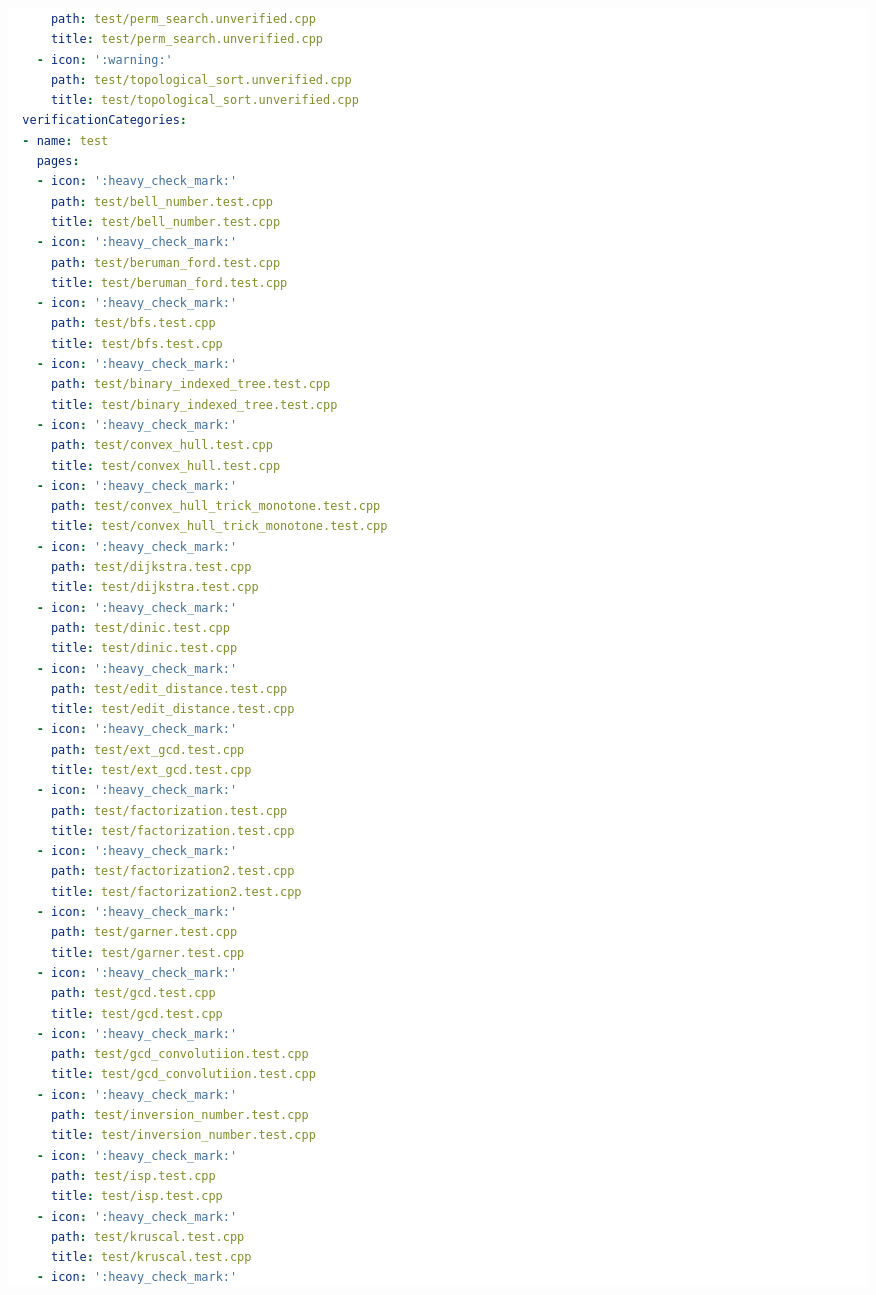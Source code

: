 ```yaml
      path: test/perm_search.unverified.cpp
      title: test/perm_search.unverified.cpp
    - icon: ':warning:'
      path: test/topological_sort.unverified.cpp
      title: test/topological_sort.unverified.cpp
  verificationCategories:
  - name: test
    pages:
    - icon: ':heavy_check_mark:'
      path: test/bell_number.test.cpp
      title: test/bell_number.test.cpp
    - icon: ':heavy_check_mark:'
      path: test/beruman_ford.test.cpp
      title: test/beruman_ford.test.cpp
    - icon: ':heavy_check_mark:'
      path: test/bfs.test.cpp
      title: test/bfs.test.cpp
    - icon: ':heavy_check_mark:'
      path: test/binary_indexed_tree.test.cpp
      title: test/binary_indexed_tree.test.cpp
    - icon: ':heavy_check_mark:'
      path: test/convex_hull.test.cpp
      title: test/convex_hull.test.cpp
    - icon: ':heavy_check_mark:'
      path: test/convex_hull_trick_monotone.test.cpp
      title: test/convex_hull_trick_monotone.test.cpp
    - icon: ':heavy_check_mark:'
      path: test/dijkstra.test.cpp
      title: test/dijkstra.test.cpp
    - icon: ':heavy_check_mark:'
      path: test/dinic.test.cpp
      title: test/dinic.test.cpp
    - icon: ':heavy_check_mark:'
      path: test/edit_distance.test.cpp
      title: test/edit_distance.test.cpp
    - icon: ':heavy_check_mark:'
      path: test/ext_gcd.test.cpp
      title: test/ext_gcd.test.cpp
    - icon: ':heavy_check_mark:'
      path: test/factorization.test.cpp
      title: test/factorization.test.cpp
    - icon: ':heavy_check_mark:'
      path: test/factorization2.test.cpp
      title: test/factorization2.test.cpp
    - icon: ':heavy_check_mark:'
      path: test/garner.test.cpp
      title: test/garner.test.cpp
    - icon: ':heavy_check_mark:'
      path: test/gcd.test.cpp
      title: test/gcd.test.cpp
    - icon: ':heavy_check_mark:'
      path: test/gcd_convolutiion.test.cpp
      title: test/gcd_convolutiion.test.cpp
    - icon: ':heavy_check_mark:'
      path: test/inversion_number.test.cpp
      title: test/inversion_number.test.cpp
    - icon: ':heavy_check_mark:'
      path: test/isp.test.cpp
      title: test/isp.test.cpp
    - icon: ':heavy_check_mark:'
      path: test/kruscal.test.cpp
      title: test/kruscal.test.cpp
    - icon: ':heavy_check_mark:'
```